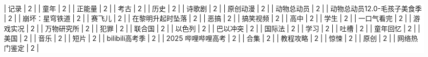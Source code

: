 | 记录 | 2 |
| 童年 | 2 |
| 正能量 | 2 |
| 考古 | 2 |
| 历史 | 2 |
| 诗歌剧 | 2 |
| 原创动漫 | 2 |
| 动物总动员 | 2 |
| 动物总动员12.0-毛孩子美食季 | 2 |
| 崩坏：星穹铁道 | 2 |
| 赛飞儿 | 2 |
| 在黎明升起时坠落 | 2 |
| 恶搞 | 2 |
| 搞笑视频 | 2 |
| 高中 | 2 |
| 学生 | 2 |
| 一口气看完 | 2 |
| 游戏实况 | 2 |
| 万物研究所 | 2 |
| 犯罪 | 2 |
| 联合国 | 2 |
| 以色列 | 2 |
| 巴以冲突 | 2 |
| 国际法 | 2 |
| 学习 | 2 |
| 吐槽 | 2 |
| 童年回忆 | 2 |
| 美国 | 2 |
| 音乐 | 2 |
| 短片 | 2 |
| bilibili高考季 | 2 |
| 2025 哔哩哔哩高考 | 2 |
| 合集 | 2 |
| 教程攻略 | 2 |
| 惊悚 | 2 |
| 原创 | 2 |
| 网络热门鉴定 | 2 |
